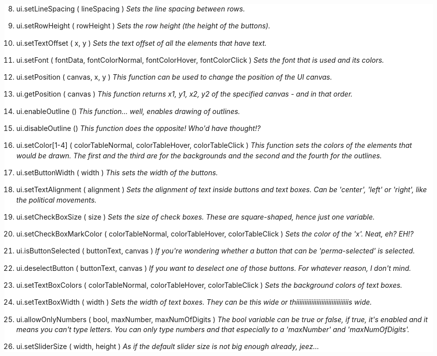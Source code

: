   8. ui.setLineSpacing ( lineSpacing )
  *Sets the line spacing between rows.*

  9. ui.setRowHeight ( rowHeight )
  *Sets the row height (the height of the buttons).*

  10. ui.setTextOffset ( x, y )
  *Sets the text offset of all the elements that have text.*

  11. ui.setFont ( fontData, fontColorNormal, fontColorHover, fontColorClick )
  *Sets the font that is used and its colors.*

  12. ui.setPosition ( canvas, x, y )
  *This function can be used to change the position of the UI canvas.*

  13. ui.getPosition ( canvas )
  *This function returns x1, y1, x2, y2 of the specified canvas - and in that order.*

  14. ui.enableOutline ()
  *This function... well, enables drawing of outlines.*

  15. ui.disableOutline ()
  *This function does the opposite! Who'd have thought!?*

  16. ui.setColor[1-4] ( colorTableNormal, colorTableHover, colorTableClick )
  *This function sets the colors of the elements that would be drawn.
  The first and the third are for the backgrounds and the second and the fourth for the outlines.*

  17. ui.setButtonWidth ( width )
  *This sets the width of the buttons.*

  18. ui.setTextAlignment ( alignment )
  *Sets the alignment of text inside buttons and text boxes. Can be 'center', 'left' or 'right', like the political movements.*

  19. ui.setCheckBoxSize ( size )
  *Sets the size of check boxes. These are square-shaped, hence just one variable.*

  20. ui.setCheckBoxMarkColor ( colorTableNormal, colorTableHover, colorTableClick )
  *Sets the color of the 'x'. Neat, eh? EH!?*

  21. ui.isButtonSelected ( buttonText, canvas )
  *If you're wondering whether a button that can be 'perma-selected' is selected.*

  22. ui.deselectButton ( buttonText, canvas )
  *If you want to deselect one of those buttons. For whatever reason, I don't mind.*

  23. ui.setTextBoxColors ( colorTableNormal, colorTableHover, colorTableClick )
  *Sets the background colors of text boxes.*

  24. ui.setTextBoxWidth ( width )
  *Sets the width of text boxes. They can be this wide or thiiiiiiiiiiiiiiiiiiiiiiiiiiiiiiis wide.*

  25. ui.allowOnlyNumbers ( bool, maxNumber, maxNumOfDigits )
  *The bool variable can be true or false, if true, it's enabled and it means you can't type letters.
  You can only type numbers and that especially to a 'maxNumber' and 'maxNumOfDigits'.*

  26. ui.setSliderSize ( width, height )
  *As if the default slider size is not big enough already, jeez...*
